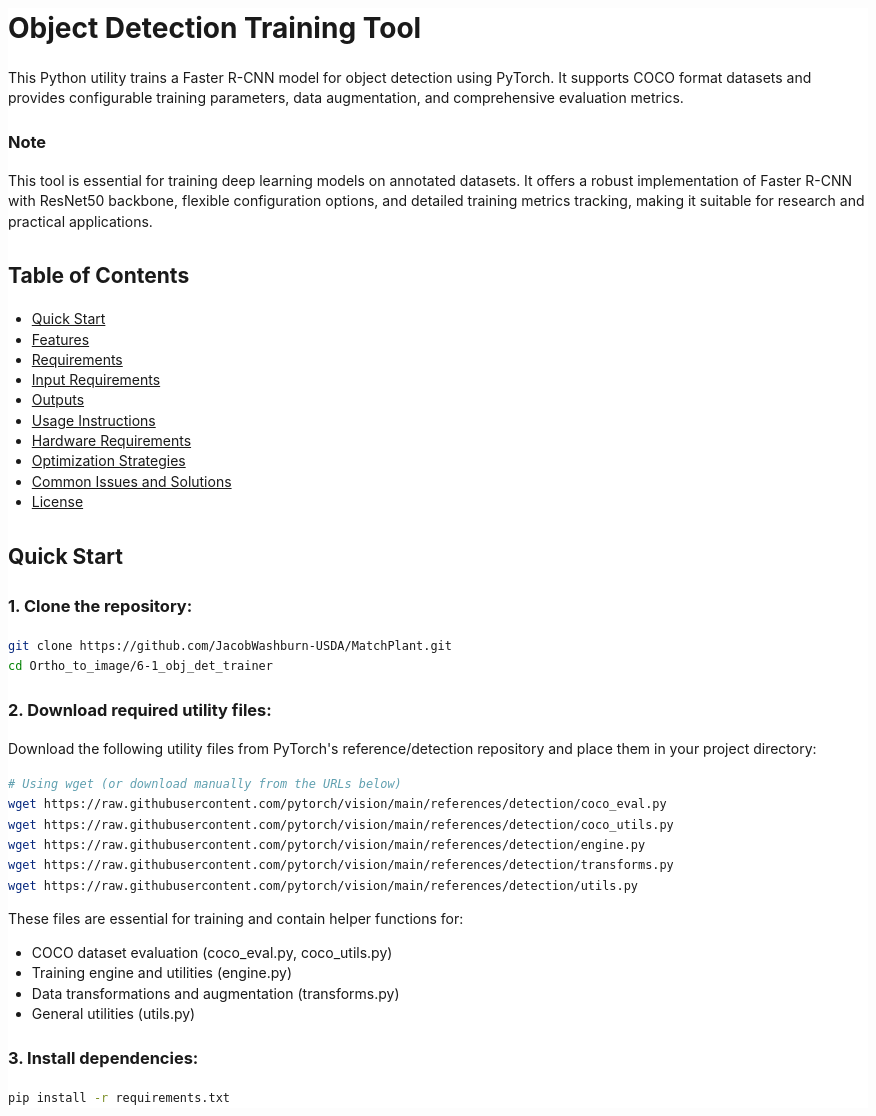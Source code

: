 # **Object Detection Training Tool**

This Python utility trains a Faster R-CNN model for object detection using PyTorch. It supports COCO format datasets and provides configurable training parameters, data augmentation, and comprehensive evaluation metrics.

### **Note**

This tool is essential for training deep learning models on annotated datasets. It offers a robust implementation of Faster R-CNN with ResNet50 backbone, flexible configuration options, and detailed training metrics tracking, making it suitable for research and practical applications.

## Table of Contents
- [Quick Start](#quick-start)
- [Features](#features)
- [Requirements](#requirements)
- [Input Requirements](#input-requirements)
- [Outputs](#outputs)
- [Usage Instructions](#usage-instructions)
- [Hardware Requirements](#hardware-requirements)
- [Optimization Strategies](#optimization-strategies)
- [Common Issues and Solutions](#common-issues-and-solutions)
- [License](#license)

## Quick Start

### 1. Clone the repository:
```bash
git clone https://github.com/JacobWashburn-USDA/MatchPlant.git
cd Ortho_to_image/6-1_obj_det_trainer
```

### 2. Download required utility files:
Download the following utility files from PyTorch's reference/detection repository and place them in your project directory:
```bash
# Using wget (or download manually from the URLs below)
wget https://raw.githubusercontent.com/pytorch/vision/main/references/detection/coco_eval.py
wget https://raw.githubusercontent.com/pytorch/vision/main/references/detection/coco_utils.py
wget https://raw.githubusercontent.com/pytorch/vision/main/references/detection/engine.py
wget https://raw.githubusercontent.com/pytorch/vision/main/references/detection/transforms.py
wget https://raw.githubusercontent.com/pytorch/vision/main/references/detection/utils.py
```
These files are essential for training and contain helper functions for:
- COCO dataset evaluation (coco_eval.py, coco_utils.py)
- Training engine and utilities (engine.py)
- Data transformations and augmentation (transforms.py)
- General utilities (utils.py)

### 3. Install dependencies:
```bash
pip install -r requirements.txt
```
